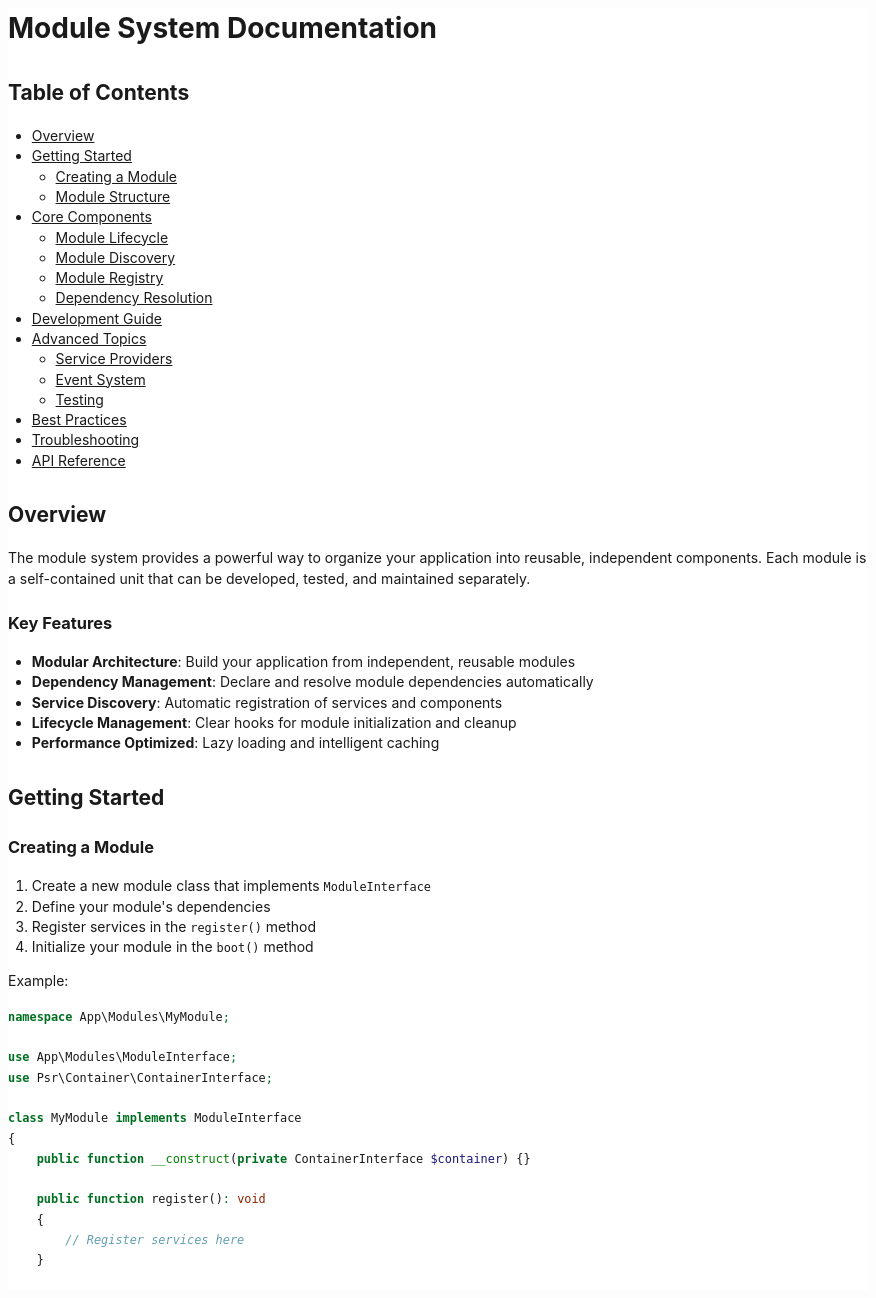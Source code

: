 # Module System Documentation

## Table of Contents

- [Overview](#overview)
- [Getting Started](#getting-started)
  - [Creating a Module](#creating-a-module)
  - [Module Structure](#module-structure)
- [Core Components](#core-components)
  - [Module Lifecycle](module-lifecycle.md)
  - [Module Discovery](discovery.md)
  - [Module Registry](registry.md)
  - [Dependency Resolution](dependency-resolution.md)
- [Development Guide](development-guide.md)
- [Advanced Topics](#advanced-topics)
  - [Service Providers](#service-providers)
  - [Event System](#event-system)
  - [Testing](#testing)
- [Best Practices](#best-practices)
- [Troubleshooting](#troubleshooting)
- [API Reference](#api-reference)

## Overview

The module system provides a powerful way to organize your application into reusable, independent components. Each module is a self-contained unit that can be developed, tested, and maintained separately.

### Key Features

- **Modular Architecture**: Build your application from independent, reusable modules
- **Dependency Management**: Declare and resolve module dependencies automatically
- **Service Discovery**: Automatic registration of services and components
- **Lifecycle Management**: Clear hooks for module initialization and cleanup
- **Performance Optimized**: Lazy loading and intelligent caching

## Getting Started

### Creating a Module

1. Create a new module class that implements `ModuleInterface`
2. Define your module's dependencies
3. Register services in the `register()` method
4. Initialize your module in the `boot()` method

Example:

```php
namespace App\Modules\MyModule;

use App\Modules\ModuleInterface;
use Psr\Container\ContainerInterface;

class MyModule implements ModuleInterface
{
    public function __construct(private ContainerInterface $container) {}
    
    public function register(): void
    {
        // Register services here
    }
    
```